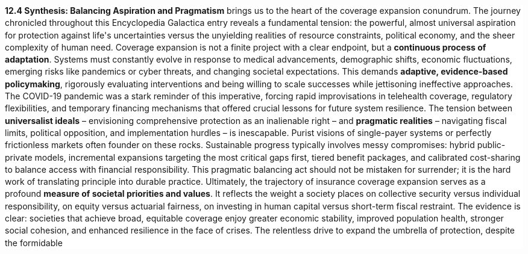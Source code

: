 **12.4 Synthesis: Balancing Aspiration and Pragmatism** brings us to the heart of the coverage expansion conundrum. The journey chronicled throughout this Encyclopedia Galactica entry reveals a fundamental tension: the powerful, almost universal aspiration for protection against life's uncertainties versus the unyielding realities of resource constraints, political economy, and the sheer complexity of human need. Coverage expansion is not a finite project with a clear endpoint, but a **continuous process of adaptation**. Systems must constantly evolve in response to medical advancements, demographic shifts, economic fluctuations, emerging risks like pandemics or cyber threats, and changing societal expectations. This demands **adaptive, evidence-based policymaking**, rigorously evaluating interventions and being willing to scale successes while jettisoning ineffective approaches. The COVID-19 pandemic was a stark reminder of this imperative, forcing rapid improvisations in telehealth coverage, regulatory flexibilities, and temporary financing mechanisms that offered crucial lessons for future system resilience. The tension between **universalist ideals** – envisioning comprehensive protection as an inalienable right – and **pragmatic realities** – navigating fiscal limits, political opposition, and implementation hurdles – is inescapable. Purist visions of single-payer systems or perfectly frictionless markets often founder on these rocks. Sustainable progress typically involves messy compromises: hybrid public-private models, incremental expansions targeting the most critical gaps first, tiered benefit packages, and calibrated cost-sharing to balance access with financial responsibility. This pragmatic balancing act should not be mistaken for surrender; it is the hard work of translating principle into durable practice. Ultimately, the trajectory of insurance coverage expansion serves as a profound **measure of societal priorities and values**. It reflects the weight a society places on collective security versus individual responsibility, on equity versus actuarial fairness, on investing in human capital versus short-term fiscal restraint. The evidence is clear: societies that achieve broad, equitable coverage enjoy greater economic stability, improved population health, stronger social cohesion, and enhanced resilience in the face of crises. The relentless drive to expand the umbrella of protection, despite the formidable